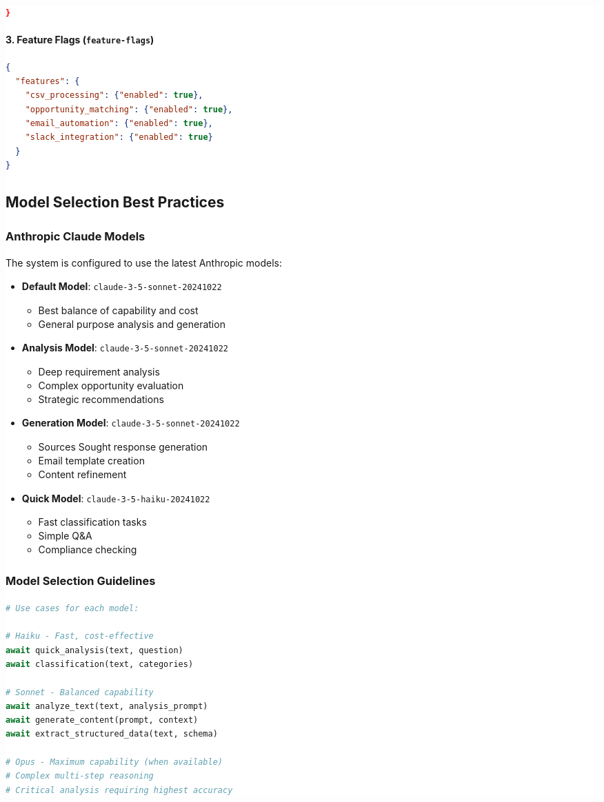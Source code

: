 ```json
}
```

#### 3. Feature Flags (`feature-flags`)
```json
{
  "features": {
    "csv_processing": {"enabled": true},
    "opportunity_matching": {"enabled": true},
    "email_automation": {"enabled": true},
    "slack_integration": {"enabled": true}
  }
}
```

## Model Selection Best Practices

### Anthropic Claude Models

The system is configured to use the latest Anthropic models:

- **Default Model**: `claude-3-5-sonnet-20241022`
  - Best balance of capability and cost
  - General purpose analysis and generation

- **Analysis Model**: `claude-3-5-sonnet-20241022`
  - Deep requirement analysis
  - Complex opportunity evaluation
  - Strategic recommendations

- **Generation Model**: `claude-3-5-sonnet-20241022`
  - Sources Sought response generation
  - Email template creation
  - Content refinement

- **Quick Model**: `claude-3-5-haiku-20241022`
  - Fast classification tasks
  - Simple Q&A
  - Compliance checking

### Model Selection Guidelines

```python
# Use cases for each model:

# Haiku - Fast, cost-effective
await quick_analysis(text, question)
await classification(text, categories)

# Sonnet - Balanced capability
await analyze_text(text, analysis_prompt)
await generate_content(prompt, context)
await extract_structured_data(text, schema)

# Opus - Maximum capability (when available)
# Complex multi-step reasoning
# Critical analysis requiring highest accuracy
```
